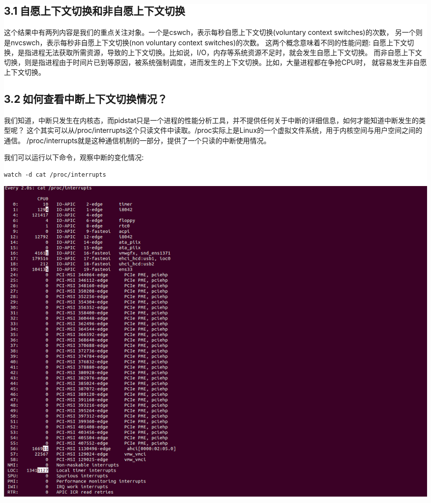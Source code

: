 


## 3.1 自愿上下文切换和非自愿上下文切换 

这个结果中有两列内容是我们的重点关注对象。一个是cswch，表示每秒自愿上下文切换(voluntary context switches)的次数，
另一个则是nvcswch，表示每秒非自愿上下文切换(non voluntary context switches)的次数。
这两个概念意味着不同的性能问题:
自愿上下文切换，是指进程无法获取所需资源，导致的上下文切换。比如说，I/O，内存等系统资源不足时，就会发生自愿上下文切换。
而非自愿上下文切换，则是指进程由于时间片已到等原因，被系统强制调度，进而发生的上下文切换。比如，大量进程都在争抢CPU时，
就容易发生非自愿上下文切换。


## 3.2 如何查看中断上下文切换情况？

我们知道，中断只发生在内核态，而pidstat只是一个进程的性能分析工具，并不提供任何关于中断的详细信息，如何才能知道中断发生的类型呢？
这个其实可以从/proc/interrupts这个只读文件中读取。/proc实际上是Linux的一个虚拟文件系统，用于内核空间与用户空间之间的通信。
/proc/interrupts就是这种通信机制的一部分，提供了一个只读的中断使用情况。

我们可以运行以下命令，观察中断的变化情况:

```shell
watch -d cat /proc/interrupts
```





![proc-interrupt.png](images%2Fproc-interrupt.png)
